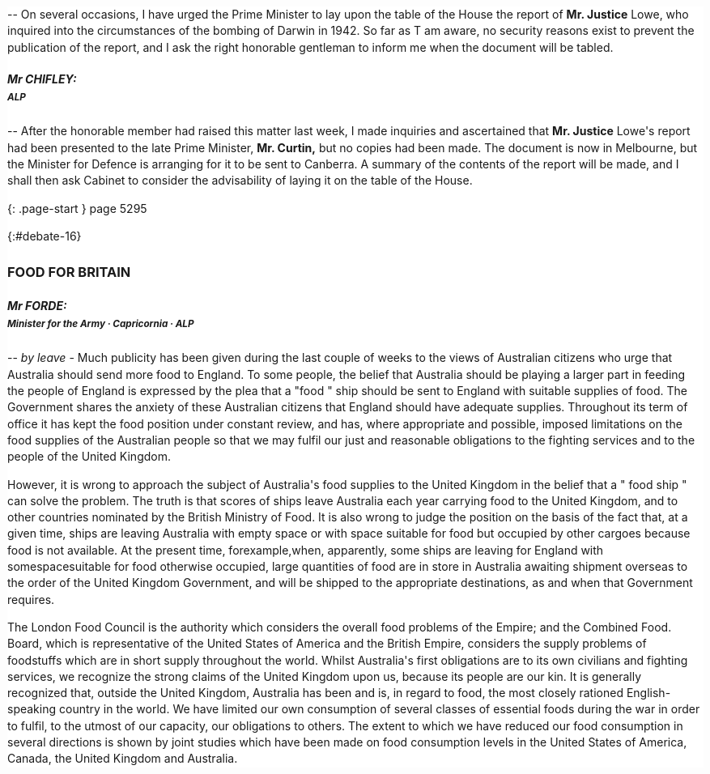 -- On several occasions, I have urged the Prime Minister to lay upon the table of the House the report of  **Mr. Justice**  Lowe, who inquired into the circumstances of the bombing of Darwin in 1942. So far as T am aware, no security reasons exist to prevent the publication of the report, and I ask the right honorable gentleman to inform me when the document will be tabled. 

##### Mr CHIFLEY:<br><small class="text-muted">ALP</small>

-- After the honorable member had raised this matter last week, I made inquiries and ascertained that  **Mr. Justice**  Lowe's report had been presented to the late Prime Minister,  **Mr. Curtin,**  but no copies had been made. The document is now in Melbourne, but the Minister for Defence is arranging for it to be sent to Canberra. A summary of the contents of the report will be made, and I shall then ask Cabinet to consider the advisability of laying it on the table of the House. 

{: .page-start }
page 5295

{:#debate-16}
### FOOD FOR BRITAIN

##### Mr FORDE:<br><small class="text-muted">Minister for the Army &middot; Capricornia &middot; ALP</small>

--  *by leave*  - Much publicity has been given during the last couple of weeks to the views of Australian citizens who urge that Australia should send more food to England. To some people, the belief that Australia should be playing a larger part in feeding the people of England is expressed by the plea that a "food " ship should be sent to England with suitable supplies of food. The Government shares the anxiety of these Australian citizens that England should have adequate supplies. Throughout its term of office it has kept the food position under constant review, and has, where appropriate and possible, imposed limitations on the food supplies of the Australian people so that we may fulfil our just and reasonable obligations to the fighting services and to the people of the United Kingdom. 

However, it is wrong to approach the subject of Australia's food supplies to the United Kingdom in the belief that a " food ship " can solve the problem. The truth is that scores of ships leave Australia each year carrying food to the United Kingdom, and to other countries nominated by the British Ministry of Food. It is also wrong to judge the position on the basis of the fact that, at a given time, ships are leaving Australia with empty space or with space suitable for food but occupied by other cargoes because food is not available. At the present time,  forexample,when,  apparently, some ships  are  leaving for England with somespacesuitable  for food  otherwise occupied, large quantities of food are in store in Australia awaiting shipment overseas to the order of the United Kingdom Government, and will be shipped to the appropriate destinations, as and when that Government requires. 

The London Food Council is the authority which considers the overall food problems of the Empire; and the Combined Food. Board, which is representative of the United States of America and the British Empire, considers the supply problems of foodstuffs which are in short supply throughout the world. Whilst Australia's first obligations are to its own civilians and fighting services, we recognize the strong claims of the United Kingdom upon us, because its people are our kin. It is generally recognized that, outside the United Kingdom, Australia has been and is, in regard to food, the most closely rationed English-speaking country in the world. We have limited our own consumption of several classes of essential foods during the war in order to fulfil, to the utmost of our capacity, our obligations to others. The extent to which we have reduced our food consumption in several directions is shown by joint studies which have been made on food consumption levels in the United States of America, Canada, the United Kingdom and Australia. 
